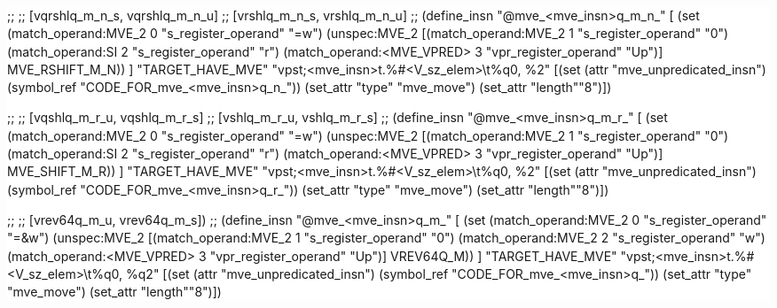 ;;
;; [vqrshlq_m_n_s, vqrshlq_m_n_u]
;; [vrshlq_m_n_s, vrshlq_m_n_u]
;;
(define_insn "@mve_<mve_insn>q_m_n_<supf><mode>"
  [
   (set (match_operand:MVE_2 0 "s_register_operand" "=w")
	(unspec:MVE_2 [(match_operand:MVE_2 1 "s_register_operand" "0")
		       (match_operand:SI 2 "s_register_operand" "r")
		       (match_operand:<MVE_VPRED> 3 "vpr_register_operand" "Up")]
	 MVE_RSHIFT_M_N))
  ]
  "TARGET_HAVE_MVE"
  "vpst\;<mve_insn>t.<supf>%#<V_sz_elem>\t%q0, %2"
 [(set (attr "mve_unpredicated_insn") (symbol_ref "CODE_FOR_mve_<mve_insn>q_n_<supf><mode>"))
  (set_attr "type" "mve_move")
   (set_attr "length""8")])

;;
;; [vqshlq_m_r_u, vqshlq_m_r_s]
;; [vshlq_m_r_u, vshlq_m_r_s]
;;
(define_insn "@mve_<mve_insn>q_m_r_<supf><mode>"
  [
   (set (match_operand:MVE_2 0 "s_register_operand" "=w")
	(unspec:MVE_2 [(match_operand:MVE_2 1 "s_register_operand" "0")
		       (match_operand:SI 2 "s_register_operand" "r")
		       (match_operand:<MVE_VPRED> 3 "vpr_register_operand" "Up")]
	 MVE_SHIFT_M_R))
  ]
  "TARGET_HAVE_MVE"
  "vpst\;<mve_insn>t.<supf>%#<V_sz_elem>\t%q0, %2"
 [(set (attr "mve_unpredicated_insn") (symbol_ref "CODE_FOR_mve_<mve_insn>q_r_<supf><mode>"))
  (set_attr "type" "mve_move")
   (set_attr "length""8")])

;;
;; [vrev64q_m_u, vrev64q_m_s])
;;
(define_insn "@mve_<mve_insn>q_m_<supf><mode>"
  [
   (set (match_operand:MVE_2 0 "s_register_operand" "=&w")
	(unspec:MVE_2 [(match_operand:MVE_2 1 "s_register_operand" "0")
		       (match_operand:MVE_2 2 "s_register_operand" "w")
		       (match_operand:<MVE_VPRED> 3 "vpr_register_operand" "Up")]
	 VREV64Q_M))
  ]
  "TARGET_HAVE_MVE"
  "vpst\;<mve_insn>t.%#<V_sz_elem>\t%q0, %q2"
 [(set (attr "mve_unpredicated_insn") (symbol_ref "CODE_FOR_mve_<mve_insn>q_<supf><mode>"))
  (set_attr "type" "mve_move")
   (set_attr "length""8")])
